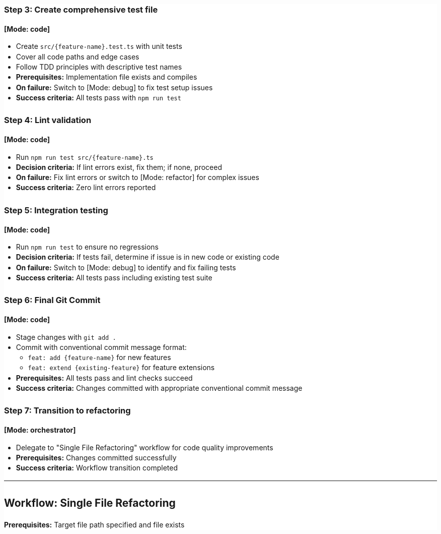 ### Step 3: Create comprehensive test file

**[Mode: code]**

- Create `src/{feature-name}.test.ts` with unit tests
- Cover all code paths and edge cases
- Follow TDD principles with descriptive test names
- **Prerequisites:** Implementation file exists and compiles
- **On failure:** Switch to [Mode: debug] to fix test setup issues
- **Success criteria:** All tests pass with `npm run test`

### Step 4: Lint validation

**[Mode: code]**

- Run `npm run test src/{feature-name}.ts`
- **Decision criteria:** If lint errors exist, fix them; if none, proceed
- **On failure:** Fix lint errors or switch to [Mode: refactor] for complex issues
- **Success criteria:** Zero lint errors reported

### Step 5: Integration testing

**[Mode: code]**

- Run `npm run test` to ensure no regressions
- **Decision criteria:** If tests fail, determine if issue is in new code or existing code
- **On failure:** Switch to [Mode: debug] to identify and fix failing tests
- **Success criteria:** All tests pass including existing test suite

### Step 6: Final Git Commit

**[Mode: code]**

- Stage changes with `git add .`
- Commit with conventional commit message format:
  - `feat: add {feature-name}` for new features
  - `feat: extend {existing-feature}` for feature extensions
- **Prerequisites:** All tests pass and lint checks succeed
- **Success criteria:** Changes committed with appropriate conventional commit message

### Step 7: Transition to refactoring

**[Mode: orchestrator]**

- Delegate to "Single File Refactoring" workflow for code quality improvements
- **Prerequisites:** Changes committed successfully
- **Success criteria:** Workflow transition completed

---

## Workflow: Single File Refactoring

**Prerequisites:** Target file path specified and file exists
